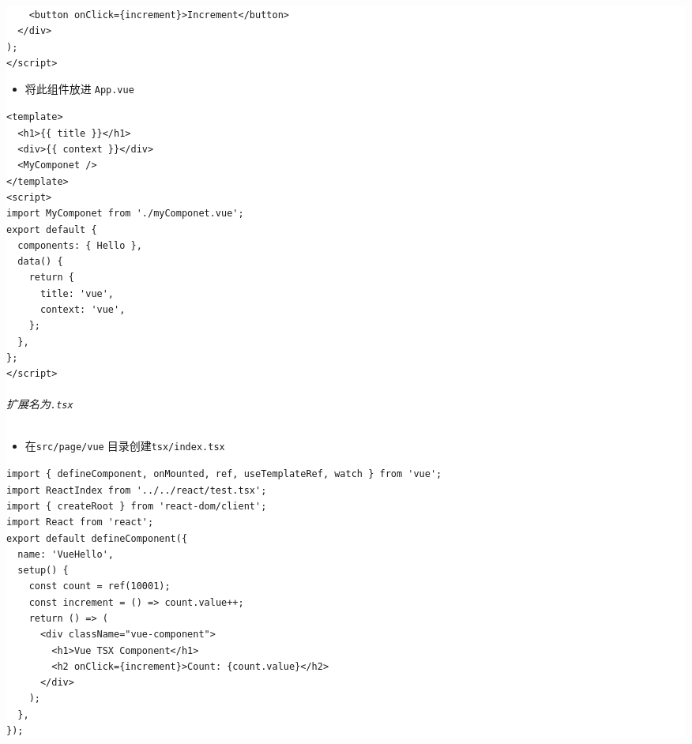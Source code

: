 ```vue
    <button onClick={increment}>Increment</button>
  </div>
);
</script>
```

- 将此组件放进 `App.vue`

```vue
<template>
  <h1>{{ title }}</h1>
  <div>{{ context }}</div>
  <MyComponet />
</template>
<script>
import MyComponet from './myComponet.vue';
export default {
  components: { Hello },
  data() {
    return {
      title: 'vue',
      context: 'vue',
    };
  },
};
</script>

```

######     扩展名为`.tsx` 

- 在`src/page/vue` 目录创建`tsx/index.tsx`

```tsx
import { defineComponent, onMounted, ref, useTemplateRef, watch } from 'vue';
import ReactIndex from '../../react/test.tsx';
import { createRoot } from 'react-dom/client';
import React from 'react';
export default defineComponent({
  name: 'VueHello',
  setup() {
    const count = ref(10001);
    const increment = () => count.value++;
    return () => (
      <div className="vue-component">
        <h1>Vue TSX Component</h1>
        <h2 onClick={increment}>Count: {count.value}</h2>
      </div>
    );
  },
});

```
